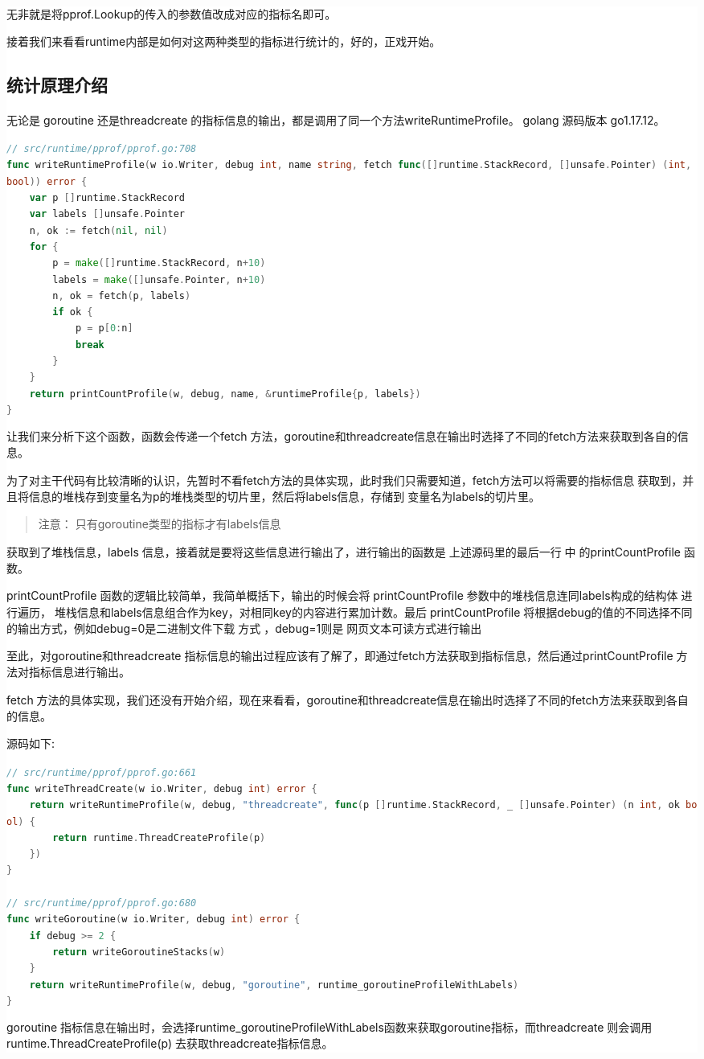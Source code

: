 无非就是将pprof.Lookup的传入的参数值改成对应的指标名即可。


接着我们来看看runtime内部是如何对这两种类型的指标进行统计的，好的，正戏开始。

## 统计原理介绍

无论是 goroutine 还是threadcreate 的指标信息的输出，都是调用了同一个方法writeRuntimeProfile。 golang 源码版本 go1.17.12。
```go
// src/runtime/pprof/pprof.go:708
func writeRuntimeProfile(w io.Writer, debug int, name string, fetch func([]runtime.StackRecord, []unsafe.Pointer) (int, bool)) error {
	var p []runtime.StackRecord
	var labels []unsafe.Pointer
	n, ok := fetch(nil, nil)
	for {
		p = make([]runtime.StackRecord, n+10)
		labels = make([]unsafe.Pointer, n+10)
		n, ok = fetch(p, labels)
		if ok {
			p = p[0:n]
			break
		}
	}
	return printCountProfile(w, debug, name, &runtimeProfile{p, labels})
}
```
让我们来分析下这个函数，函数会传递一个fetch 方法，goroutine和threadcreate信息在输出时选择了不同的fetch方法来获取到各自的信息。

为了对主干代码有比较清晰的认识，先暂时不看fetch方法的具体实现，此时我们只需要知道，fetch方法可以将需要的指标信息 获取到，并且将信息的堆栈存到变量名为p的堆栈类型的切片里，然后将labels信息，存储到
变量名为labels的切片里。

> 注意： 只有goroutine类型的指标才有labels信息

获取到了堆栈信息，labels 信息，接着就是要将这些信息进行输出了，进行输出的函数是 上述源码里的最后一行 中 的printCountProfile 函数。

printCountProfile 函数的逻辑比较简单，我简单概括下，输出的时候会将 printCountProfile 参数中的堆栈信息连同labels构成的结构体 进行遍历， 堆栈信息和labels信息组合作为key，对相同key的内容进行累加计数。最后 printCountProfile 将根据debug的值的不同选择不同的输出方式，例如debug=0是二进制文件下载 方式 ，debug=1则是 网页文本可读方式进行输出

至此，对goroutine和threadcreate 指标信息的输出过程应该有了解了，即通过fetch方法获取到指标信息，然后通过printCountProfile 方法对指标信息进行输出。

fetch 方法的具体实现，我们还没有开始介绍，现在来看看，goroutine和threadcreate信息在输出时选择了不同的fetch方法来获取到各自的信息。

源码如下:
```go
// src/runtime/pprof/pprof.go:661  
func writeThreadCreate(w io.Writer, debug int) error {
	return writeRuntimeProfile(w, debug, "threadcreate", func(p []runtime.StackRecord, _ []unsafe.Pointer) (n int, ok bool) {
		return runtime.ThreadCreateProfile(p)
	})
}

// src/runtime/pprof/pprof.go:680 
func writeGoroutine(w io.Writer, debug int) error {
	if debug >= 2 {
		return writeGoroutineStacks(w)
	}
	return writeRuntimeProfile(w, debug, "goroutine", runtime_goroutineProfileWithLabels)
}
```
goroutine 指标信息在输出时，会选择runtime_goroutineProfileWithLabels函数来获取goroutine指标，而threadcreate 则会调用 runtime.ThreadCreateProfile(p) 去获取threadcreate指标信息。
